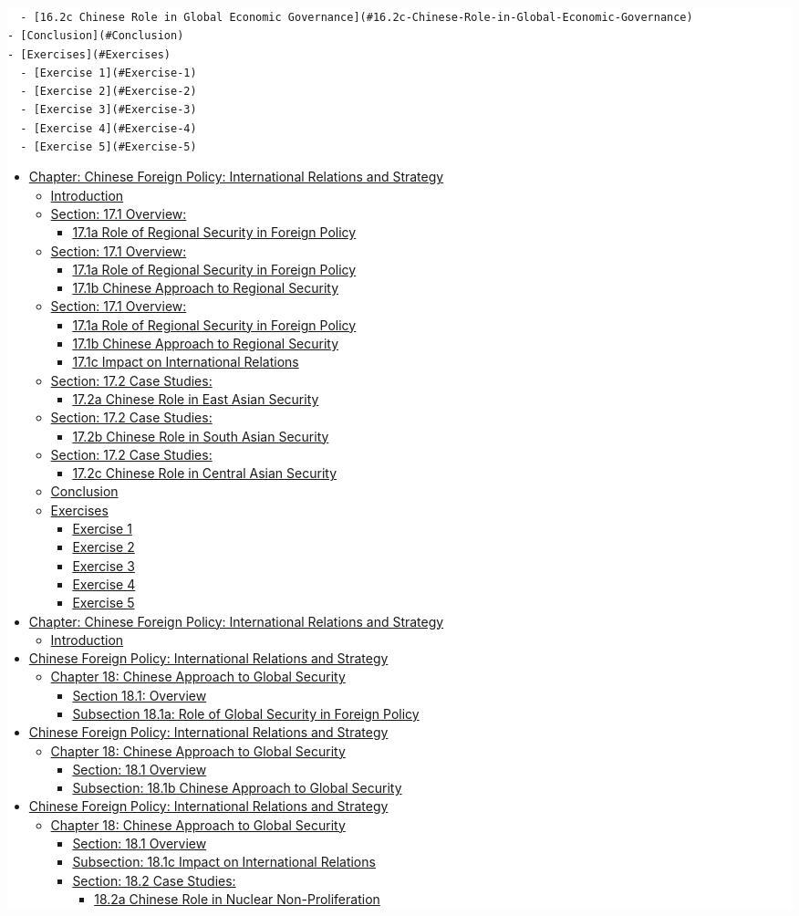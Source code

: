       - [16.2c Chinese Role in Global Economic Governance](#16.2c-Chinese-Role-in-Global-Economic-Governance)
    - [Conclusion](#Conclusion)
    - [Exercises](#Exercises)
      - [Exercise 1](#Exercise-1)
      - [Exercise 2](#Exercise-2)
      - [Exercise 3](#Exercise-3)
      - [Exercise 4](#Exercise-4)
      - [Exercise 5](#Exercise-5)
  - [Chapter: Chinese Foreign Policy: International Relations and Strategy](#Chapter:-Chinese-Foreign-Policy:-International-Relations-and-Strategy)
    - [Introduction](#Introduction)
    - [Section: 17.1 Overview:](#Section:-17.1-Overview:)
      - [17.1a Role of Regional Security in Foreign Policy](#17.1a-Role-of-Regional-Security-in-Foreign-Policy)
    - [Section: 17.1 Overview:](#Section:-17.1-Overview:)
      - [17.1a Role of Regional Security in Foreign Policy](#17.1a-Role-of-Regional-Security-in-Foreign-Policy)
      - [17.1b Chinese Approach to Regional Security](#17.1b-Chinese-Approach-to-Regional-Security)
    - [Section: 17.1 Overview:](#Section:-17.1-Overview:)
      - [17.1a Role of Regional Security in Foreign Policy](#17.1a-Role-of-Regional-Security-in-Foreign-Policy)
      - [17.1b Chinese Approach to Regional Security](#17.1b-Chinese-Approach-to-Regional-Security)
      - [17.1c Impact on International Relations](#17.1c-Impact-on-International-Relations)
    - [Section: 17.2 Case Studies:](#Section:-17.2-Case-Studies:)
      - [17.2a Chinese Role in East Asian Security](#17.2a-Chinese-Role-in-East-Asian-Security)
    - [Section: 17.2 Case Studies:](#Section:-17.2-Case-Studies:)
      - [17.2b Chinese Role in South Asian Security](#17.2b-Chinese-Role-in-South-Asian-Security)
    - [Section: 17.2 Case Studies:](#Section:-17.2-Case-Studies:)
      - [17.2c Chinese Role in Central Asian Security](#17.2c-Chinese-Role-in-Central-Asian-Security)
    - [Conclusion](#Conclusion)
    - [Exercises](#Exercises)
      - [Exercise 1](#Exercise-1)
      - [Exercise 2](#Exercise-2)
      - [Exercise 3](#Exercise-3)
      - [Exercise 4](#Exercise-4)
      - [Exercise 5](#Exercise-5)
  - [Chapter: Chinese Foreign Policy: International Relations and Strategy](#Chapter:-Chinese-Foreign-Policy:-International-Relations-and-Strategy)
    - [Introduction](#Introduction)
- [Chinese Foreign Policy: International Relations and Strategy](#Chinese-Foreign-Policy:-International-Relations-and-Strategy)
  - [Chapter 18: Chinese Approach to Global Security](#Chapter-18:-Chinese-Approach-to-Global-Security)
    - [Section 18.1: Overview](#Section-18.1:-Overview)
    - [Subsection 18.1a: Role of Global Security in Foreign Policy](#Subsection-18.1a:-Role-of-Global-Security-in-Foreign-Policy)
- [Chinese Foreign Policy: International Relations and Strategy](#Chinese-Foreign-Policy:-International-Relations-and-Strategy)
  - [Chapter 18: Chinese Approach to Global Security](#Chapter-18:-Chinese-Approach-to-Global-Security)
    - [Section: 18.1 Overview](#Section:-18.1-Overview)
    - [Subsection: 18.1b Chinese Approach to Global Security](#Subsection:-18.1b-Chinese-Approach-to-Global-Security)
- [Chinese Foreign Policy: International Relations and Strategy](#Chinese-Foreign-Policy:-International-Relations-and-Strategy)
  - [Chapter 18: Chinese Approach to Global Security](#Chapter-18:-Chinese-Approach-to-Global-Security)
    - [Section: 18.1 Overview](#Section:-18.1-Overview)
    - [Subsection: 18.1c Impact on International Relations](#Subsection:-18.1c-Impact-on-International-Relations)
    - [Section: 18.2 Case Studies:](#Section:-18.2-Case-Studies:)
      - [18.2a Chinese Role in Nuclear Non-Proliferation](#18.2a-Chinese-Role-in-Nuclear-Non-Proliferation)